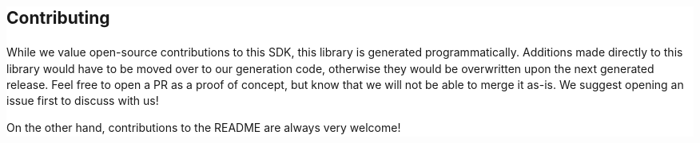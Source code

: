 ## Contributing

While we value open-source contributions to this SDK, this library is generated programmatically.
Additions made directly to this library would have to be moved over to our generation code,
otherwise they would be overwritten upon the next generated release. Feel free to open a PR as
a proof of concept, but know that we will not be able to merge it as-is. We suggest opening
an issue first to discuss with us!

On the other hand, contributions to the README are always very welcome!
